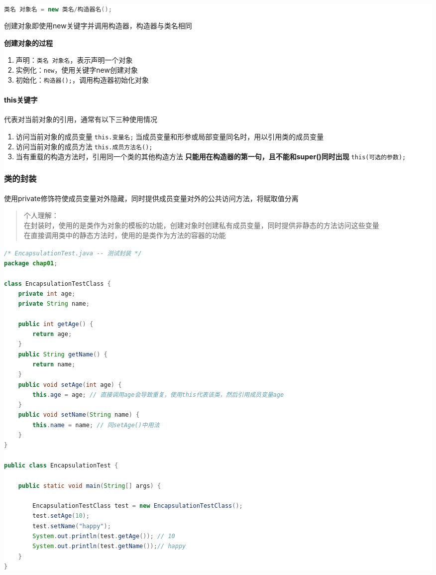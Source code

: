 ```Java
类名 对象名 = new 类名/构造器名();
```

 创建对象即使用new关键字并调用构造器，构造器与类名相同  

**创建对象的过程**  

1. 声明：`类名 对象名`，表示声明一个对象
2. 实例化：`new`，使用关键字new创建对象
3. 初始化：`构造器();`，调用构造器初始化对象

#### this关键字

代表对当前对象的引用，通常有以下三种使用情况  

1. 访问当前对象的成员变量
    `this.变量名;`
    当成员变量和形参或局部变量同名时，用以引用类的成员变量
2. 访问当前对象的成员方法
    `this.成员方法名();`
3. 当有重载的构造方法时，引用同一个类的其他构造方法
    **只能用在构造器的第一句，且不能和super()同时出现**
    `this(可选的参数);`

### 类的封装

使用private修饰符使成员变量对外隐藏，同时提供成员变量对外的公共访问方法，将赋取值分离  

> 个人理解：  
> 在封装时，使用的是类作为对象的模板的功能，创建对象时创建私有成员变量，同时提供非静态的方法访问这些变量  
> 在直接调用类中的静态方法时，使用的是类作为方法的容器的功能  

```Java
/* EncapsulationTest.java -- 测试封装 */
package chap01;

class EncapsulationTestClass {
    private int age;
    private String name;

    public int getAge() {
        return age;
    }
    public String getName() {
        return name;
    }
    public void setAge(int age) {
        this.age = age; // 直接调用age会导致重复，使用this代表该类，然后引用成员变量age
    }
    public void setName(String name) {
        this.name = name; // 同setAge()中用法
    }
}

public class EncapsulationTest {

    public static void main(String[] args) {
        
        EncapsulationTestClass test = new EncapsulationTestClass();
        test.setAge(10);
        test.setName("happy");
        System.out.println(test.getAge()); // 10
        System.out.println(test.getName());// happy
    }
}
```
